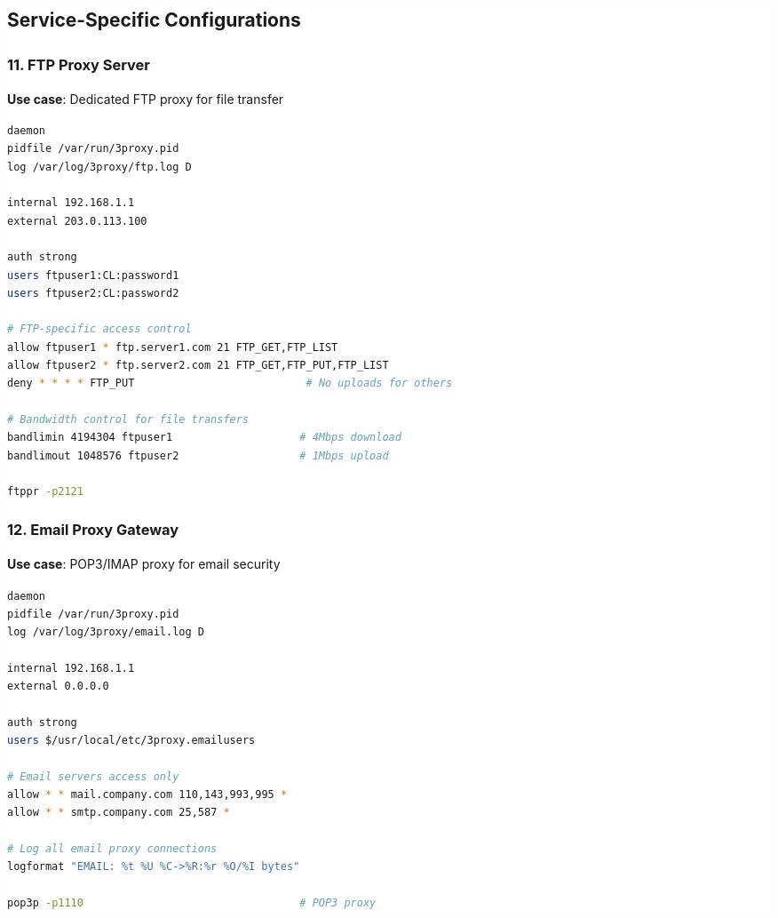 
## Service-Specific Configurations

### 11. FTP Proxy Server
**Use case**: Dedicated FTP proxy for file transfer

```bash
daemon
pidfile /var/run/3proxy.pid
log /var/log/3proxy/ftp.log D

internal 192.168.1.1
external 203.0.113.100

auth strong
users ftpuser1:CL:password1
users ftpuser2:CL:password2

# FTP-specific access control
allow ftpuser1 * ftp.server1.com 21 FTP_GET,FTP_LIST
allow ftpuser2 * ftp.server2.com 21 FTP_GET,FTP_PUT,FTP_LIST
deny * * * * FTP_PUT                           # No uploads for others

# Bandwidth control for file transfers
bandlimin 4194304 ftpuser1                    # 4Mbps download
bandlimout 1048576 ftpuser2                   # 1Mbps upload

ftppr -p2121
```

### 12. Email Proxy Gateway
**Use case**: POP3/IMAP proxy for email security

```bash
daemon
pidfile /var/run/3proxy.pid
log /var/log/3proxy/email.log D

internal 192.168.1.1
external 0.0.0.0

auth strong
users $/usr/local/etc/3proxy.emailusers

# Email servers access only
allow * * mail.company.com 110,143,993,995 *
allow * * smtp.company.com 25,587 *

# Log all email proxy connections
logformat "EMAIL: %t %U %C->%R:%r %O/%I bytes"

pop3p -p1110                                  # POP3 proxy
```
